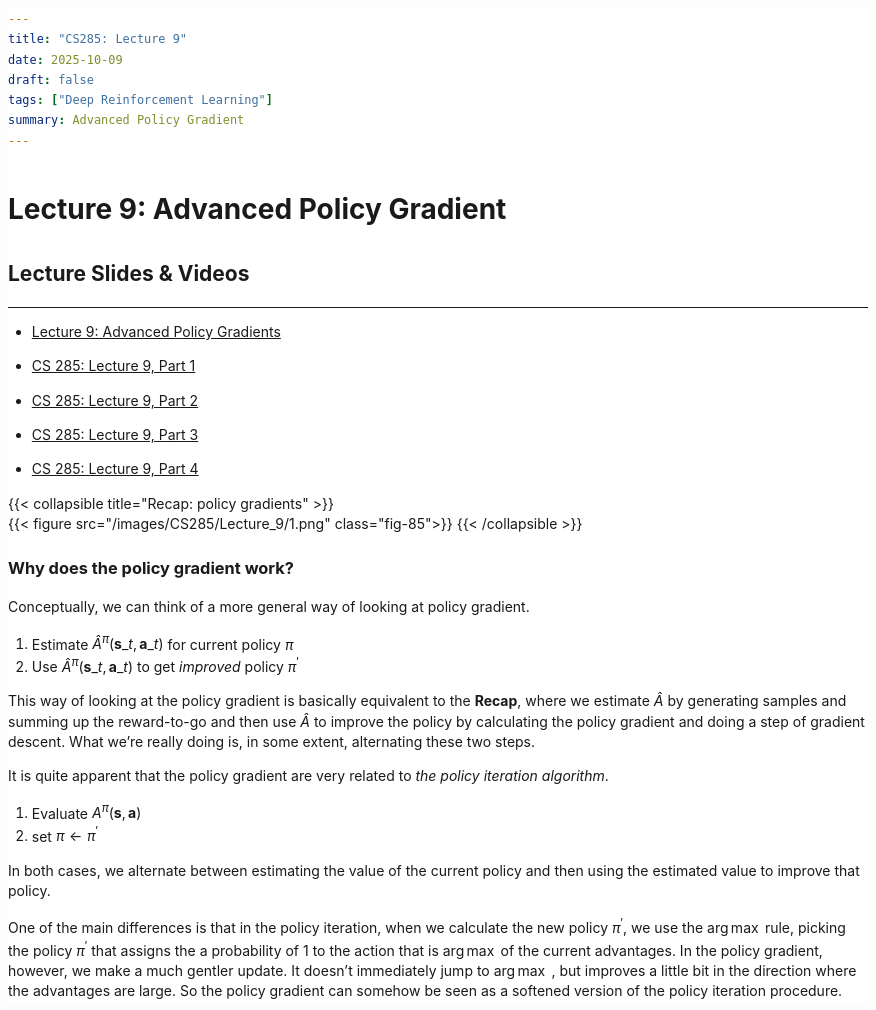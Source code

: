 ```yaml
---
title: "CS285: Lecture 9"
date: 2025-10-09
draft: false
tags: ["Deep Reinforcement Learning"]
summary: Advanced Policy Gradient
---
```

# Lecture 9: Advanced Policy Gradient

## Lecture Slides & Videos

---

- [Lecture 9: Advanced Policy Gradients](https://rail.eecs.berkeley.edu/deeprlcourse/deeprlcourse/static/slides/lec-9.pdf)

- [CS 285: Lecture 9, Part 1](https://www.youtube.com/watch?v=ySenCHPsKJU&list=PL\_iWQOsE6TfVYGEGiAOMaOzzv41Jfm\_Ps&index=36)
- [CS 285: Lecture 9, Part 2](https://www.youtube.com/watch?v=LtAt5M\_a0dI&list=PL\_iWQOsE6TfVYGEGiAOMaOzzv41Jfm\_Ps&index=37)
- [CS 285: Lecture 9, Part 3](https://www.youtube.com/watch?v=WuPauZgX7BM&list=PL\_iWQOsE6TfVYGEGiAOMaOzzv41Jfm\_Ps&index=38)
- [CS 285: Lecture 9, Part 4](https://www.youtube.com/watch?v=QWnpF0FaKL4&list=PL\_iWQOsE6TfVYGEGiAOMaOzzv41Jfm\_Ps&index=39)

{{< collapsible title="Recap: policy gradients" >}}   
{{< figure src="/images/CS285/Lecture\_9/1.png" class="fig-85">}}
{{< /collapsible >}}
    

### Why does the policy gradient work?

Conceptually, we can think of a more general way of looking at policy gradient. 

1. Estimate $\hat{A}^{\pi}(\mathbf{s}\_t, \mathbf{a}\_t)$ for current policy $\pi$
2. Use $\hat{A}^{\pi}(\mathbf{s}\_t, \mathbf{a}\_t)$ to get *improved* policy $\pi^{\prime}$

This way of looking at the policy gradient is basically equivalent to the **Recap**, where we estimate $\hat{A}$ by generating samples and summing up the reward-to-go and then use $\hat{A}$ to improve the policy by calculating the policy gradient and doing a step of gradient descent. What we’re really doing is, in some extent, alternating these two steps.

It is quite apparent that the policy gradient are very related to *the policy iteration algorithm*. 

1. Evaluate $A^\pi(\mathbf{s}, \mathbf{a})$
2. set $\pi \leftarrow \pi^\prime$

In both cases, we alternate between estimating the value of the current policy and then using the estimated value to improve that policy. 

One of the main differences is that in the policy iteration, when we calculate the new policy $\pi^\prime$, we use the $\arg \max$ rule, picking the policy $\pi^\prime$ that assigns the a probability of $1$ to the action that is $\arg \max$ of the current advantages. In the policy gradient, however, we make a much gentler update. It doesn’t immediately jump to $\arg \max$ , but improves a little bit in the direction where the advantages are large. So the policy gradient can somehow be seen as a softened version of the policy iteration procedure.
